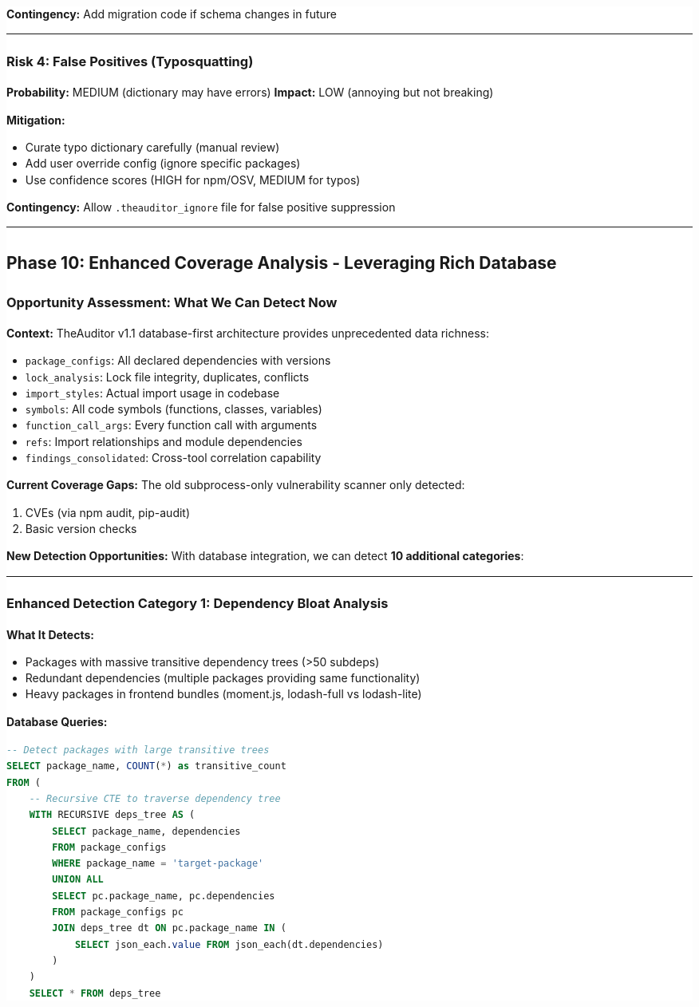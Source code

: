 **Contingency:** Add migration code if schema changes in future

---

### Risk 4: False Positives (Typosquatting)
**Probability:** MEDIUM (dictionary may have errors)
**Impact:** LOW (annoying but not breaking)

**Mitigation:**
- Curate typo dictionary carefully (manual review)
- Add user override config (ignore specific packages)
- Use confidence scores (HIGH for npm/OSV, MEDIUM for typos)

**Contingency:** Allow `.theauditor_ignore` file for false positive suppression

---

## Phase 10: Enhanced Coverage Analysis - Leveraging Rich Database

### Opportunity Assessment: What We Can Detect Now

**Context:** TheAuditor v1.1 database-first architecture provides unprecedented data richness:
- `package_configs`: All declared dependencies with versions
- `lock_analysis`: Lock file integrity, duplicates, conflicts
- `import_styles`: Actual import usage in codebase
- `symbols`: All code symbols (functions, classes, variables)
- `function_call_args`: Every function call with arguments
- `refs`: Import relationships and module dependencies
- `findings_consolidated`: Cross-tool correlation capability

**Current Coverage Gaps:** The old subprocess-only vulnerability scanner only detected:
1. CVEs (via npm audit, pip-audit)
2. Basic version checks

**New Detection Opportunities:** With database integration, we can detect **10 additional categories**:

---

### Enhanced Detection Category 1: Dependency Bloat Analysis

**What It Detects:**
- Packages with massive transitive dependency trees (>50 subdeps)
- Redundant dependencies (multiple packages providing same functionality)
- Heavy packages in frontend bundles (moment.js, lodash-full vs lodash-lite)

**Database Queries:**
```sql
-- Detect packages with large transitive trees
SELECT package_name, COUNT(*) as transitive_count
FROM (
    -- Recursive CTE to traverse dependency tree
    WITH RECURSIVE deps_tree AS (
        SELECT package_name, dependencies
        FROM package_configs
        WHERE package_name = 'target-package'
        UNION ALL
        SELECT pc.package_name, pc.dependencies
        FROM package_configs pc
        JOIN deps_tree dt ON pc.package_name IN (
            SELECT json_each.value FROM json_each(dt.dependencies)
        )
    )
    SELECT * FROM deps_tree
```